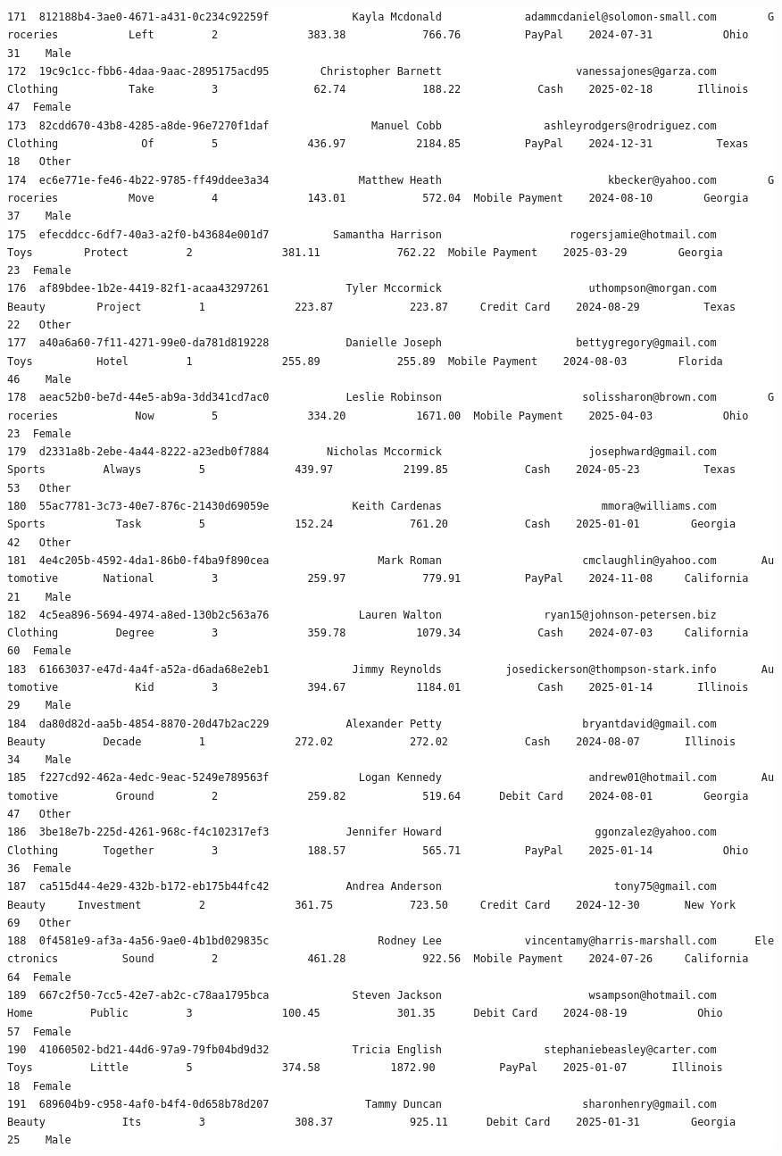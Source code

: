     171  812188b4-3ae0-4671-a431-0c234c92259f             Kayla Mcdonald             adammcdaniel@solomon-small.com        Groceries           Left         2              383.38            766.76          PayPal    2024-07-31           Ohio            31    Male
    172  19c9c1cc-fbb6-4daa-9aac-2895175acd95        Christopher Barnett                     vanessajones@garza.com         Clothing           Take         3               62.74            188.22            Cash    2025-02-18       Illinois            47  Female
    173  82cdd670-43b8-4285-a8de-96e7270f1daf                Manuel Cobb                ashleyrodgers@rodriguez.com         Clothing             Of         5              436.97           2184.85          PayPal    2024-12-31          Texas            18   Other
    174  ec6e771e-fe46-4b22-9785-ff49ddee3a34              Matthew Heath                          kbecker@yahoo.com        Groceries           Move         4              143.01            572.04  Mobile Payment    2024-08-10        Georgia            37    Male
    175  efecddcc-6df7-40a3-a2f0-b43684e001d7          Samantha Harrison                    rogersjamie@hotmail.com             Toys        Protect         2              381.11            762.22  Mobile Payment    2025-03-29        Georgia            23  Female
    176  af89bdee-1b2e-4419-82f1-acaa43297261            Tyler Mccormick                       uthompson@morgan.com           Beauty        Project         1              223.87            223.87     Credit Card    2024-08-29          Texas            22   Other
    177  a40a6a60-7f11-4271-99e0-da781d819228            Danielle Joseph                     bettygregory@gmail.com             Toys          Hotel         1              255.89            255.89  Mobile Payment    2024-08-03        Florida            46    Male
    178  aeac52b0-be7d-44e5-ab9a-3dd341cd7ac0            Leslie Robinson                      solissharon@brown.com        Groceries            Now         5              334.20           1671.00  Mobile Payment    2025-04-03           Ohio            23  Female
    179  d2331a8b-2ebe-4a44-8222-a23edb0f7884         Nicholas Mccormick                       josephward@gmail.com           Sports         Always         5              439.97           2199.85            Cash    2024-05-23          Texas            53   Other
    180  55ac7781-3c73-40e7-876c-21430d69059e             Keith Cardenas                         mmora@williams.com           Sports           Task         5              152.24            761.20            Cash    2025-01-01        Georgia            42   Other
    181  4e4c205b-4592-4da1-86b0-f4ba9f890cea                 Mark Roman                      cmclaughlin@yahoo.com       Automotive       National         3              259.97            779.91          PayPal    2024-11-08     California            21    Male
    182  4c5ea896-5694-4974-a8ed-130b2c563a76              Lauren Walton                ryan15@johnson-petersen.biz         Clothing         Degree         3              359.78           1079.34            Cash    2024-07-03     California            60  Female
    183  61663037-e47d-4a4f-a52a-d6ada68e2eb1             Jimmy Reynolds          josedickerson@thompson-stark.info       Automotive            Kid         3              394.67           1184.01            Cash    2025-01-14       Illinois            29    Male
    184  da80d82d-aa5b-4854-8870-20d47b2ac229            Alexander Petty                      bryantdavid@gmail.com           Beauty         Decade         1              272.02            272.02            Cash    2024-08-07       Illinois            34    Male
    185  f227cd92-462a-4edc-9eac-5249e789563f              Logan Kennedy                       andrew01@hotmail.com       Automotive         Ground         2              259.82            519.64      Debit Card    2024-08-01        Georgia            47   Other
    186  3be18e7b-225d-4261-968c-f4c102317ef3            Jennifer Howard                        ggonzalez@yahoo.com         Clothing       Together         3              188.57            565.71          PayPal    2025-01-14           Ohio            36  Female
    187  ca515d44-4e29-432b-b172-eb175b44fc42            Andrea Anderson                           tony75@gmail.com           Beauty     Investment         2              361.75            723.50     Credit Card    2024-12-30       New York            69   Other
    188  0f4581e9-af3a-4a56-9ae0-4b1bd029835c                 Rodney Lee             vincentamy@harris-marshall.com      Electronics          Sound         2              461.28            922.56  Mobile Payment    2024-07-26     California            64  Female
    189  667c2f50-7cc5-42e7-ab2c-c78aa1795bca             Steven Jackson                       wsampson@hotmail.com             Home         Public         3              100.45            301.35      Debit Card    2024-08-19           Ohio            57  Female
    190  41060502-bd21-44d6-97a9-79fb04bd9d32             Tricia English                stephaniebeasley@carter.com             Toys         Little         5              374.58           1872.90          PayPal    2025-01-07       Illinois            18  Female
    191  689604b9-c958-4af0-b4f4-0d658b78d207               Tammy Duncan                      sharonhenry@gmail.com           Beauty            Its         3              308.37            925.11      Debit Card    2025-01-31        Georgia            25    Male